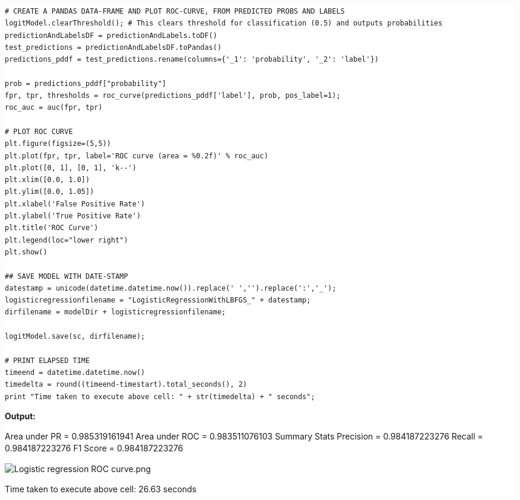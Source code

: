 	# CREATE A PANDAS DATA-FRAME AND PLOT ROC-CURVE, FROM PREDICTED PROBS AND LABELS                                     
	logitModel.clearThreshold(); # This clears threshold for classification (0.5) and outputs probabilities
	predictionAndLabelsDF = predictionAndLabels.toDF()
	test_predictions = predictionAndLabelsDF.toPandas()
	predictions_pddf = test_predictions.rename(columns={'_1': 'probability', '_2': 'label'})
	
	prob = predictions_pddf["probability"] 
	fpr, tpr, thresholds = roc_curve(predictions_pddf['label'], prob, pos_label=1);
	roc_auc = auc(fpr, tpr)

	# PLOT ROC CURVE
	plt.figure(figsize=(5,5))
	plt.plot(fpr, tpr, label='ROC curve (area = %0.2f)' % roc_auc)
	plt.plot([0, 1], [0, 1], 'k--')
	plt.xlim([0.0, 1.0])
	plt.ylim([0.0, 1.05])
	plt.xlabel('False Positive Rate')
	plt.ylabel('True Positive Rate')
	plt.title('ROC Curve')
	plt.legend(loc="lower right")
	plt.show()
	
	## SAVE MODEL WITH DATE-STAMP
	datestamp = unicode(datetime.datetime.now()).replace(' ','').replace(':','_');
	logisticregressionfilename = "LogisticRegressionWithLBFGS_" + datestamp;
	dirfilename = modelDir + logisticregressionfilename;
	
	logitModel.save(sc, dirfilename);
	
	# PRINT ELAPSED TIME
	timeend = datetime.datetime.now()
	timedelta = round((timeend-timestart).total_seconds(), 2) 
	print "Time taken to execute above cell: " + str(timedelta) + " seconds"; 

**Output:**

Area under PR = 0.985319161941
Area under ROC = 0.983511076103
Summary Stats
Precision = 0.984187223276
Recall = 0.984187223276
F1 Score = 0.984187223276

![Logistic regression ROC curve.png](./media/machine-learning-data-science-spark-mllib-toolkit-regression-classification/logistic-regression-roc-curve.png)

Time taken to execute above cell: 26.63 seconds
